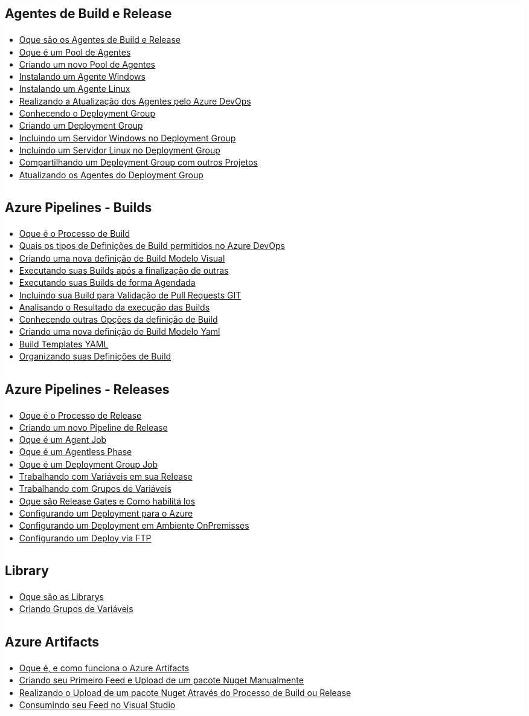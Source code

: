 ## Agentes de Build e Release
-  [Oque são os Agentes de Build e Release](https://youtu.be/ooAlpKtF7ls)
-  [Oque é um Pool de Agentes](https://youtu.be/yXRwZEd1dIw)
-  [Criando um novo Pool de Agentes](https://youtu.be/_oNzl4SILbk)
-  [Instalando um Agente Windows](https://youtu.be/MA8oetWHwYI)
-  [Instalando um Agente Linux](https://youtu.be/MXPjO2NXf_0)
-  [Realizando a Atualização dos Agentes pelo Azure DevOps](https://youtu.be/Bpx_N4TxrSw)
-  [Conhecendo o Deployment Group](https://youtu.be/gSRjR0DyKHg)
-  [Criando um Deployment Group](https://youtu.be/HTOZDS_Nres)
-  [Incluindo um Servidor Windows no Deployment Group](https://youtu.be/Qtq-3Um-Jck)
-  [Incluindo um Servidor Linux no Deployment Group](https://youtu.be/QHllq67ZGic)
-  [Compartilhando um Deployment Group com outros Projetos](https://youtu.be/2FFnCmwmy2g)
-  [Atualizando os Agentes do Deployment Group](https://youtu.be/HA2lFkgr2OE)

## Azure Pipelines - Builds
-  [Oque é o Processo de Build](https://youtu.be/s2yyWYVCNr8)
-  [Quais os tipos de Definições de Build permitidos no Azure DevOps](https://youtu.be/-A8qYswJ898)
-  [Criando uma nova definição de Build Modelo Visual](https://youtu.be/KAxIo5O6FYI)
-  [Executando suas Builds após a finalização de outras](https://youtu.be/6h3DcDAqh0c)
-  [Executando suas Builds de forma Agendada](https://youtu.be/q08Jl6WPcY4)
-  [Incluindo sua Build para Validação de Pull Requests GIT](https://youtu.be/LcRhjP3p0Q8)
-  [Analisando o Resultado da execução das Builds](https://youtu.be/8rchtQSGYAo)
-  [Conhecendo outras Opções da definição de Build](https://youtu.be/WIoGC8drahE)
-  [Criando uma nova definição de Build Modelo Yaml](https://youtu.be/Ul2SHVmU3Ls)
-  [Build Templates YAML](https://youtu.be/tqznM2yN1aM)
-  [Organizando suas Definições de Build](https://youtu.be/cNk04bdF0QE)

## Azure Pipelines - Releases
-  [Oque é o Processo de Release](https://youtu.be/chy-UBVyIw4)
-  [Criando um novo Pipeline de Release](https://youtu.be/jbIsP-OK2_s)
-  [Oque é um Agent Job](https://youtu.be/bSTeliOK8Oo)
-  [Oque é um Agentless Phase](https://youtu.be/7Z0UG_hu6yE)
-  [Oque é um Deployment Group Job](https://youtu.be/CU0qxPjkl1I)
-  [Trabalhando com Variáveis em sua Release](https://youtu.be/OVMqf_XsXPg)
-  [Trabalhando com Grupos de Variáveis](https://youtu.be/wOfBoaSQxWU)
-  [Oque são Release Gates e Como habilitá los](https://youtu.be/gYB6rqxsqdo)
-  [Configurando um Deployment para o Azure](https://youtu.be/dmX0nKwpQ64)
-  [Configurando um Deployment em Ambiente OnPremisses](https://youtu.be/xJWqbOyWNMU)
-  [Configurando um Deploy via FTP](https://youtu.be/egpaRFwj3Ps)

## Library
-  [Oque são as Librarys](https://youtu.be/RYr76xnSSXk)
-  [Criando Grupos de Variáveis](https://youtu.be/UYEFnjT9_IE)

## Azure Artifacts
-  [Oque é, e como funciona o Azure Artifacts](https://youtu.be/2_8yrsRo1o4)
-  [Criando seu Primeiro Feed e Upload de um pacote Nuget Manualmente](https://youtu.be/J0Lk5a7r5OU)
-  [Realizando o Upload de um pacote Nuget Através do Processo de Build ou Release](https://youtu.be/KknfiVCXZow)
-  [Consumindo seu Feed no Visual Studio](https://youtu.be/3ChYnLSaMAM)
